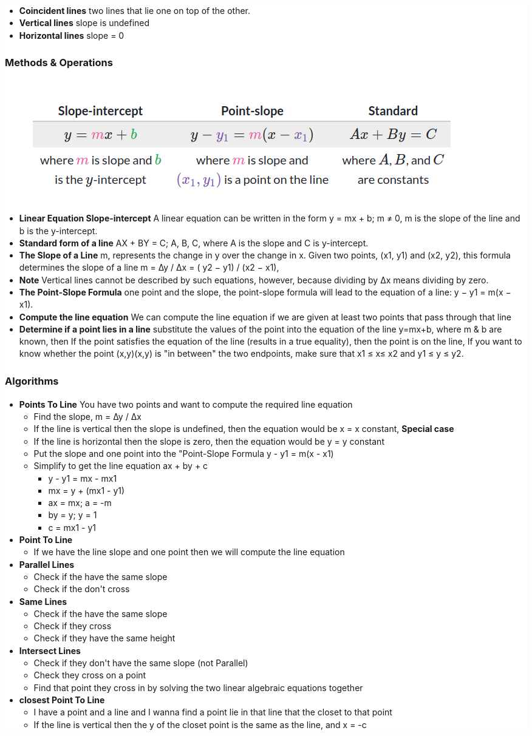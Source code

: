 * **Coincident lines** two lines that lie one on top of the other.
* **Vertical lines** slope is undefined
* **Horizontal lines** slope = 0
### Methods & Operations
![](imgs/line.png)
* **Linear Equation Slope-intercept** A linear equation can be written in the form y = mx + b; m ≠ 0, m is the slope of the line and b is the y-intercept.
* **Standard form of a line** AX + BY = C; A, B, C, where A is the slope and C is y-intercept.
* **The Slope of a Line** m, represents the change in y over the change in x. Given two points, (x1, y1) and (x2, y2), this formula determines the slope of a line m = ∆y / ∆x = ( y2 − y1) / (x2 − x1),
* **Note**  Vertical lines cannot be described by such equations, however, because dividing by ∆x means dividing by zero.
* **The Point-Slope Formula**  one point and the slope, the point-slope formula will lead to the equation of a line: y − y1 = m(x − x1).
* **Compute the line equation** We can compute the line equation if we are given at least two points that pass through that line
* **Determine if a point lies in a line** substitute the values of the point  into the equation of the line y=mx+b, where m & b are known, then If the point satisfies the equation of the line (results in a true equality), then the point is on the line, If you want to know whether the point (x,y)(x,y) is "in between" the two endpoints, make sure that  x1 ≤ x≤ x2 and y1 ≤ y ≤ y2.
### Algorithms
* **Points To Line** You have two points and want to  compute the required line equation
   * Find the slope, m = ∆y / ∆x
   * If the line is vertical then the slope is undefined, then the equation would be x = x constant, **Special case**
   * If the line is horizontal then the slope is zero, then the equation would be y = y constant
   * Put the slope and one point into the "Point-Slope Formula y - y1 = m(x - x1)
   * Simplify to get the line equation ax + by + c
      * y - y1 = mx - mx1
      * mx = y + (mx1 - y1)
      * ax = mx; a = -m
      * by = y; y = 1
      * c = mx1 - y1
* **Point To Line**
   * If we have the line slope and one point then we will compute the line equation
* **Parallel Lines**
    * Check if the have the same slope
    * Check if the don't cross
* **Same Lines**
    * Check if the have the same slope
    * Check if they cross
    * Check if they have the same height
* **Intersect Lines**
   * Check if they don't have the same slope (not Parallel)
   * Check they cross on a point
   * Find that point they cross in by solving the two linear algebraic equations together
* **closest Point To Line**
   * I have a point and a line and  I wanna find a point lie in that line that the closet to that point
   * If the line is vertical then the y of the closet point is the same as the line, and x = -c